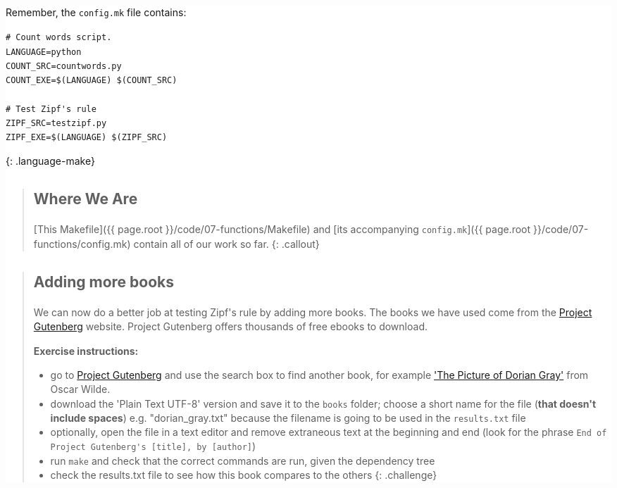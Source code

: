 Remember, the `config.mk` file contains:

~~~
# Count words script.
LANGUAGE=python
COUNT_SRC=countwords.py
COUNT_EXE=$(LANGUAGE) $(COUNT_SRC)

# Test Zipf's rule
ZIPF_SRC=testzipf.py
ZIPF_EXE=$(LANGUAGE) $(ZIPF_SRC)
~~~
{: .language-make}

> ## Where We Are
>
> [This Makefile]({{ page.root }}/code/07-functions/Makefile)
> and [its accompanying `config.mk`]({{ page.root }}/code/07-functions/config.mk)
> contain all of our work so far.
{: .callout}

> ## Adding more books
>
> We can now do a better job at testing Zipf's rule by adding more books. 
> The books we have used come from the [Project Gutenberg](http://www.gutenberg.org/) website.
> Project Gutenberg offers thousands of free ebooks to download.
>
>  **Exercise instructions:**
>
> * go to [Project Gutenberg](http://www.gutenberg.org/) and use the search box to find another book, 
> for example ['The Picture of Dorian Gray'](https://www.gutenberg.org/ebooks/174) from Oscar Wilde.
> * download the 'Plain Text UTF-8' version and save it to the `books` folder; 
> choose a short name for the file (**that doesn't include spaces**) e.g. "dorian_gray.txt" 
> because the filename is going to be used in the `results.txt` file
> * optionally, open the file in a text editor and remove extraneous text at the beginning and end 
> (look for the phrase `End of Project Gutenberg's [title], by [author]`)
> * run `make` and check that the correct commands are run, given the dependency tree
> * check the results.txt file to see how this book compares to the others
{: .challenge}
